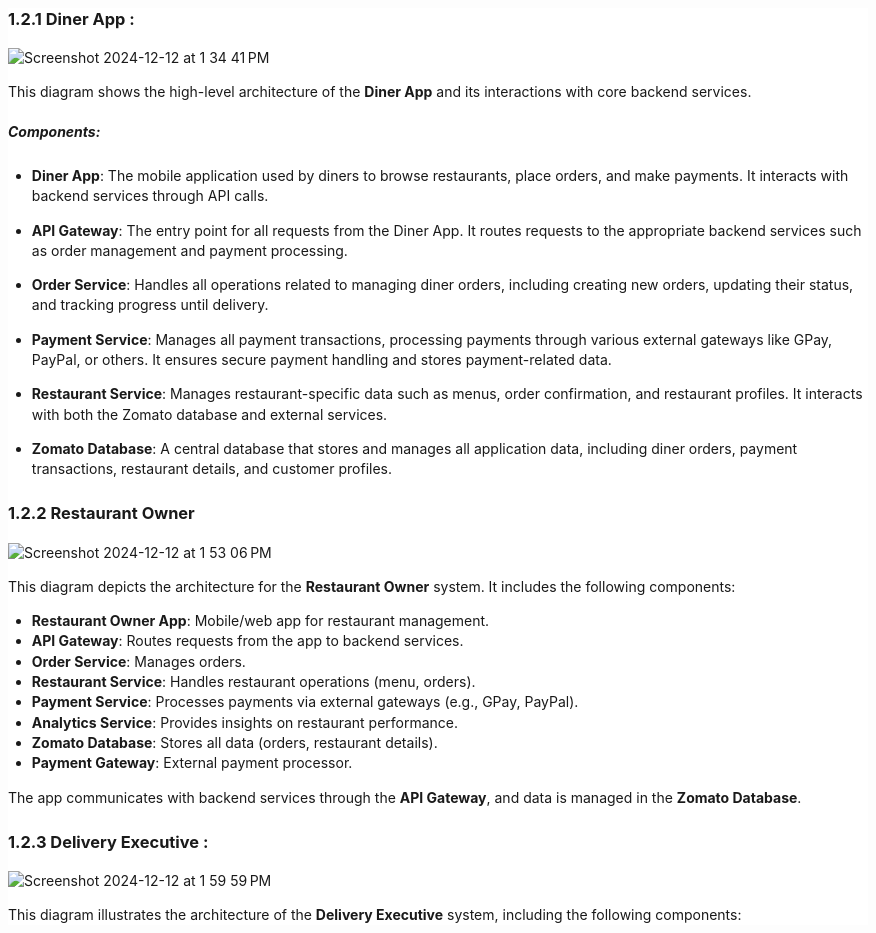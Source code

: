 
### 1.2.1 Diner App :

<img width="904" alt="Screenshot 2024-12-12 at 1 34 41 PM" src="https://github.com/user-attachments/assets/24ba4fbc-8682-424b-8e7e-f2082243498c" />



This diagram shows the high-level architecture of the **Diner App** and its interactions with core backend services.

##### Components:

- **Diner App**: The mobile application used by diners to browse restaurants, place orders, and make payments. It interacts with backend services through API calls.
  
- **API Gateway**: The entry point for all requests from the Diner App. It routes requests to the appropriate backend services such as order management and payment processing.

- **Order Service**: Handles all operations related to managing diner orders, including creating new orders, updating their status, and tracking progress until delivery.

- **Payment Service**: Manages all payment transactions, processing payments through various external gateways like GPay, PayPal, or others. It ensures secure payment handling and stores payment-related data.

- **Restaurant Service**: Manages restaurant-specific data such as menus, order confirmation, and restaurant profiles. It interacts with both the Zomato database and external services.

- **Zomato Database**: A central database that stores and manages all application data, including diner orders, payment transactions, restaurant details, and customer profiles.

### 1.2.2 Restaurant Owner 

<img width="638" alt="Screenshot 2024-12-12 at 1 53 06 PM" src="https://github.com/user-attachments/assets/9299e2d3-164b-40f7-bfd3-9b07a86dd003" />


This diagram depicts the architecture for the **Restaurant Owner** system. It includes the following components:

- **Restaurant Owner App**: Mobile/web app for restaurant management.
- **API Gateway**: Routes requests from the app to backend services.
- **Order Service**: Manages orders.
- **Restaurant Service**: Handles restaurant operations (menu, orders).
- **Payment Service**: Processes payments via external gateways (e.g., GPay, PayPal).
- **Analytics Service**: Provides insights on restaurant performance.
- **Zomato Database**: Stores all data (orders, restaurant details).
- **Payment Gateway**: External payment processor.

The app communicates with backend services through the **API Gateway**, and data is managed in the **Zomato Database**.

### 1.2.3 Delivery Executive :

<img width="705" alt="Screenshot 2024-12-12 at 1 59 59 PM" src="https://github.com/user-attachments/assets/87ba2603-c99e-4279-8316-25aea44f96f4" />


This diagram illustrates the architecture of the **Delivery Executive** system, including the following components:

